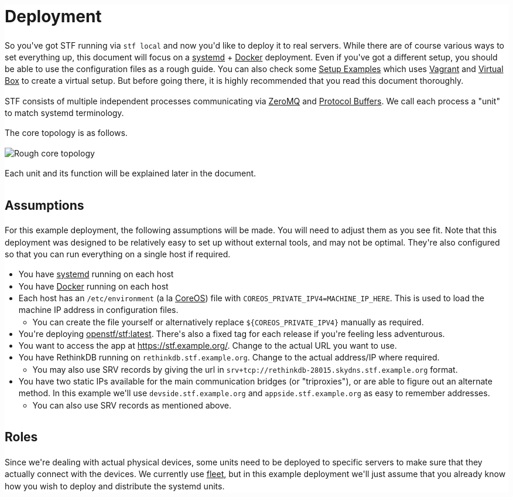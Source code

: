 # Deployment

So you've got STF running via `stf local` and now you'd like to deploy it to real servers. While there are of course various ways to set everything up, this document will focus on a [systemd](http://www.freedesktop.org/wiki/Software/systemd/) + [Docker](https://www.docker.com/) deployment. Even if you've got a different setup, you should be able to use the configuration files as a rough guide. You can also check some [Setup Examples](https://github.com/openstf/setup-examples) which uses [Vagrant](https://www.vagrantup.com/) and [Virtual Box](https://www.virtualbox.org/) to create a virtual setup. But before going there, it is highly recommended that you read this document thoroughly.

STF consists of multiple independent processes communicating via [ZeroMQ](http://zeromq.org/) and [Protocol Buffers](https://github.com/google/protobuf). We call each process a "unit" to match systemd terminology.

The core topology is as follows.

![Rough core topology](topo-v1.png?raw=true)

Each unit and its function will be explained later in the document.

## Assumptions

For this example deployment, the following assumptions will be made. You will need to adjust them as you see fit. Note that this deployment was designed to be relatively easy to set up without external tools, and may not be optimal. They're also configured so that you can run everything on a single host if required.

* You have [systemd](http://www.freedesktop.org/wiki/Software/systemd/) running on each host
* You have [Docker](https://www.docker.com/) running on each host
* Each host has an `/etc/environment` (a la [CoreOS](https://coreos.com/)) file with `COREOS_PRIVATE_IPV4=MACHINE_IP_HERE`. This is used to load the machine IP address in configuration files.
  - You can create the file yourself or alternatively replace `${COREOS_PRIVATE_IPV4}` manually as required.
* You're deploying [openstf/stf:latest](https://registry.hub.docker.com/u/openstf/stf/). There's also a fixed tag for each release if you're feeling less adventurous.
* You want to access the app at https://stf.example.org/. Change to the actual URL you want to use.
* You have RethinkDB running on `rethinkdb.stf.example.org`. Change to the actual address/IP where required.
  - You may also use SRV records by giving the url in `srv+tcp://rethinkdb-28015.skydns.stf.example.org` format.
* You have two static IPs available for the main communication bridges (or "triproxies"), or are able to figure out an alternate method. In this example we'll use `devside.stf.example.org` and `appside.stf.example.org` as easy to remember addresses.
  - You can also use SRV records as mentioned above.

## Roles

Since we're dealing with actual physical devices, some units need to be deployed to specific servers to make sure that they actually connect with the devices. We currently use [fleet](https://github.com/coreos/fleet), but in this example deployment we'll just assume that you already know how you wish to deploy and distribute the systemd units.
